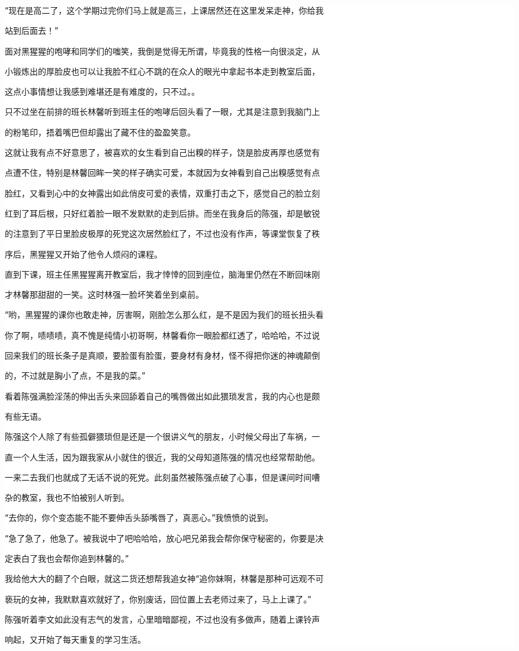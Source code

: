 “现在是高二了，这个学期过完你们马上就是高三，上课居然还在这里发呆走神，你给我

站到后面去！”

面对黑猩猩的咆哮和同学们的嗤笑，我倒是觉得无所谓，毕竟我的性格一向很淡定，从

小锻炼出的厚脸皮也可以让我脸不红心不跳的在众人的眼光中拿起书本走到教室后面，

这点小事情想让我感到难堪还是有难度的，只不过。。

只不过坐在前排的班长林馨听到班主任的咆哮后回头看了一眼，尤其是注意到我脑门上

的粉笔印，捂着嘴巴但却露出了藏不住的盈盈笑意。



这就让我有点不好意思了，被喜欢的女生看到自己出糗的样子，饶是脸皮再厚也感觉有

点遭不住，特别是林馨回眸一笑的样子确实可爱，本就因为女神看到自己出糗感觉有点

脸红，又看到心中的女神露出如此俏皮可爱的表情，双重打击之下，感觉自己的脸立刻

红到了耳后根，只好红着脸一眼不发默默的走到后排。而坐在我身后的陈强，却是敏锐

的注意到了平日里脸皮极厚的死党这次居然脸红了，不过也没有作声，等课堂恢复了秩

序后，黑猩猩又开始了他令人烦闷的课程。

直到下课，班主任黑猩猩离开教室后，我才悻悻的回到座位，脑海里仍然在不断回味刚

才林馨那甜甜的一笑。这时林强一脸坏笑着坐到桌前。

“哟，黑猩猩的课你也敢走神，厉害啊，刚脸怎么那么红，是不是因为我们的班长扭头看

你了啊，啧啧啧，真不愧是纯情小初哥啊，林馨看你一眼脸都红透了，哈哈哈，不过说

回来我们的班长条子是真顺，要脸蛋有脸蛋，要身材有身材，怪不得把你迷的神魂颠倒

的，不过就是胸小了点，不是我的菜。”

看着陈强满脸淫荡的伸出舌头来回舔着自己的嘴唇做出如此猥琐发言，我的内心也是颇

有些无语。

陈强这个人除了有些孤僻猥琐但是还是一个很讲义气的朋友，小时候父母出了车祸，一

直一个人生活，因为跟我家从小就住的很近，我的父母知道陈强的情况也经常帮助他。

一来二去我们也就成了无话不说的死党。此刻虽然被陈强点破了心事，但是课间时间嘈

杂的教室，我也不怕被别人听到。

“去你的，你个变态能不能不要伸舌头舔嘴唇了，真恶心。”我愤愤的说到。

“急了急了，他急了。被我说中了吧哈哈哈，放心吧兄弟我会帮你保守秘密的，你要是决

定表白了我也会帮你追到林馨的。”

我给他大大的翻了个白眼，就这二货还想帮我追女神“追你妹啊，林馨是那种可远观不可

亵玩的女神，我默默喜欢就好了，你别废话，回位置上去老师过来了，马上上课了。”

陈强听着李文如此没有志气的发言，心里暗暗鄙视，不过也没有多做声，随着上课铃声

响起，又开始了每天重复的学习生活。
